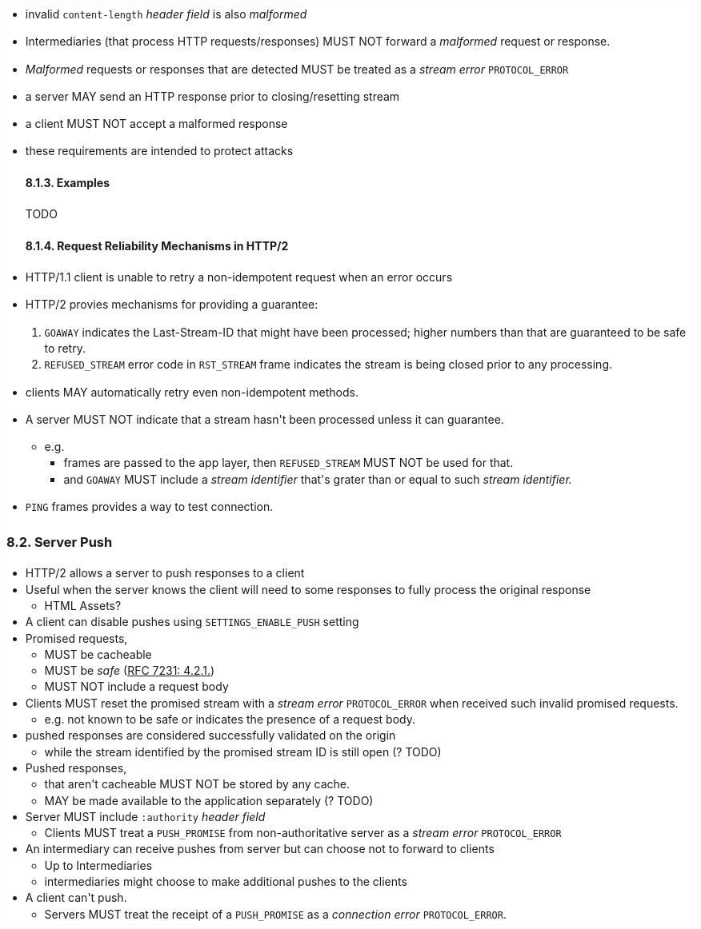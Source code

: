 - invalid `content-length` _header field_ is also _malformed_
- Intermediaries (that process HTTP requests/responses) MUST NOT forward a _malformed_ request or response.
- _Malformed_ requests or responses that are detected MUST be treated as a _stream error_ `PROTOCOL_ERROR`
- a server MAY send an HTTP response prior to closing/resetting stream
- a client MUST NOT accept a malformed response
- these requirements are intended to protect attacks

    #### 8.1.3. Examples

    TODO

    #### 8.1.4. Request Reliability Mechanisms in HTTP/2

- HTTP/1.1 client is unable to retry a non-idempotent request when an error occurs
- HTTP/2 provies mechanisms for providing a guarantee:
    1. `GOAWAY` indicates the Last-Stream-ID that might have been processed; higher numbers than that are guaranteed to be safe to retry.
    2. `REFUSED_STREAM` error code in `RST_STREAM` frame indicates the stream is being closed prior to any processing.
- clients MAY automatically retry even non-idempotent methods.
- A server MUST NOT indicate that a stream hasn't been processed unless it can guarantee.
  - e.g.
    - frames are passed to the app layer, then `REFUSED_STREAM` MUST NOT be used for that.
    - and `GOAWAY` MUST include a _stream identifier_ that's grater than or equal to such _stream identifier._
- `PING` frames provides a way to test connection.

### 8.2. Server Push

- HTTP/2 allows a server to push responses to a client
- Useful when the server knows the client will need to some responses to fully process the original response
  - HTML Assets?
- A client can disable pushes using `SETTINGS_ENABLE_PUSH` setting
- Promised requests,
  - MUST be cacheable
  - MUST be _safe_ ([RFC 7231: 4.2.1.](https://tools.ietf.org/html/rfc7231#section-4.2.1))
  - MUST NOT include a request body
- Clients MUST reset the promised stream with a _stream error_ `PROTOCOL_ERROR` when received such invalid promised requests.
  - e.g. not known to be safe or indicates the presence of a request body.
- pushed responses are considered successfully validated on the origin
  - while the stream identified by the promised stream ID is still open (? TODO)
- Pushed responses,
  - that aren't cacheable MUST NOT be stored by any cache.
  - MAY be made available to the application separately (? TODO)
- Server MUST include `:authority` _header field_
  - Clients MUST treat a `PUSH_PROMISE` from non-authoritative server as a _stream error_ `PROTOCOL_ERROR`
- An intermediary can receive pushes from server but can choose not to forward to clients
  - Up to Intermediaries
  - intermediaries might choose to make additional pushes to the clients
- A client can't push.
  - Servers MUST treat the receipt of a `PUSH_PROMISE` as a _connection error_ `PROTOCOL_ERROR`.
